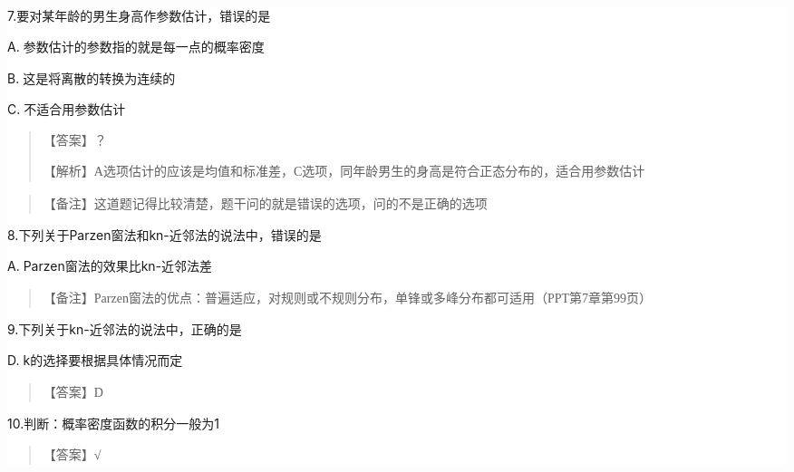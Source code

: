 7.要对某年龄的男生身高作参数估计，错误的是

A. 参数估计的参数指的就是每一点的概率密度

B. 这是将离散的转换为连续的 

C. 不适合用参数估计

><font face="楷体">【答案】？
>
>【解析】A选项估计的应该是均值和标准差，C选项，同年龄男生的身高是符合正态分布的，适合用参数估计

>【备注】这道题记得比较清楚，题干问的就是错误的选项，问的不是正确的选项</font>

8.下列关于Parzen窗法和kn-近邻法的说法中，错误的是       

A. Parzen窗法的效果比kn-近邻法差 

><font face="楷体">【备注】Parzen窗法的优点：普遍适应，对规则或不规则分布，单锋或多峰分布都可适用（PPT第7章第99页）</font>

9.下列关于kn-近邻法的说法中，正确的是                  
				
D. k的选择要根据具体情况而定

><font face="楷体">【答案】D</font>

10.判断：概率密度函数的积分一般为1

><font face="楷体">【答案】√</font>










